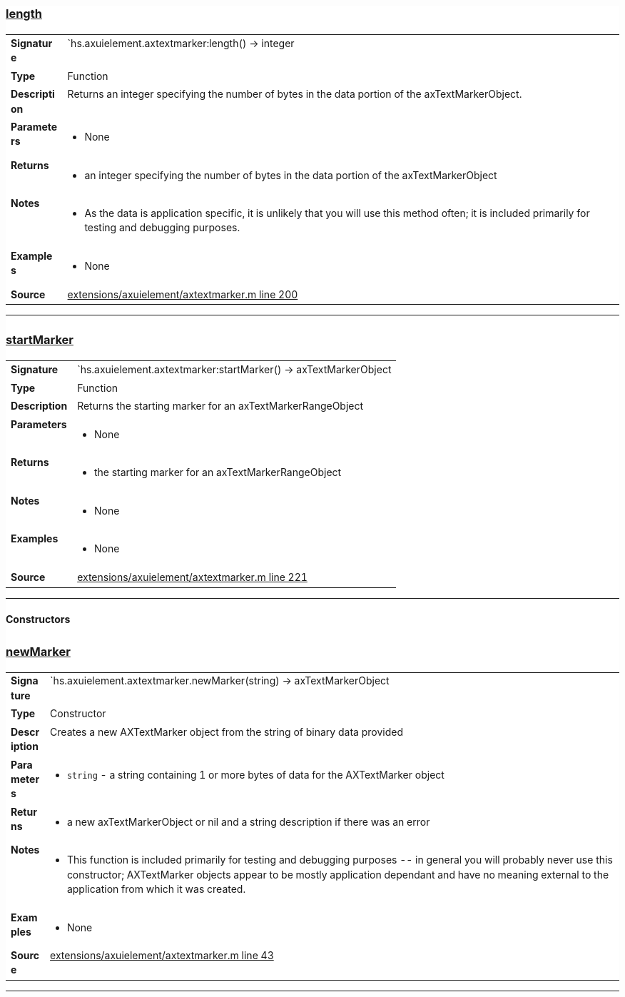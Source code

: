 

### [length](#length)

|                                             |                                                                                     |
| --------------------------------------------|-------------------------------------------------------------------------------------|
| **Signature**                               | `hs.axuielement.axtextmarker:length() -> integer | nil, errorString`                                                                    |
| **Type**                                    | Function                                                                     |
| **Description**                             | Returns an integer specifying the number of bytes in the data portion of the axTextMarkerObject.                                                                     |
| **Parameters**                              | <ul><li>None</li></ul> |
| **Returns**                                 | <ul><li> an integer specifying the number of bytes in the data portion of the axTextMarkerObject</li></ul>          |
| **Notes**                                   | <ul><li>As the data is application specific, it is unlikely that you will use this method often; it is included primarily for testing and debugging purposes.</li></ul> |
| **Examples**                                | <ul><li>None</li></ul> |
| **Source**                                  | [extensions/axuielement/axtextmarker.m line 200](https://github.com/CommandPost/CommandPost-App/blob/master/extensions/axuielement/axtextmarker.m#L200) |

---


### [startMarker](#startmarker)

|                                             |                                                                                     |
| --------------------------------------------|-------------------------------------------------------------------------------------|
| **Signature**                               | `hs.axuielement.axtextmarker:startMarker() -> axTextMarkerObject | nil, errorString`                                                                    |
| **Type**                                    | Function                                                                     |
| **Description**                             | Returns the starting marker for an axTextMarkerRangeObject                                                                     |
| **Parameters**                              | <ul><li>None</li></ul> |
| **Returns**                                 | <ul><li> the starting marker for an axTextMarkerRangeObject</li></ul>          |
| **Notes**                                   | <ul><li>None</li></ul> |
| **Examples**                                | <ul><li>None</li></ul> |
| **Source**                                  | [extensions/axuielement/axtextmarker.m line 221](https://github.com/CommandPost/CommandPost-App/blob/master/extensions/axuielement/axtextmarker.m#L221) |

---

#### Constructors


### [newMarker](#newmarker)

|                                             |                                                                                     |
| --------------------------------------------|-------------------------------------------------------------------------------------|
| **Signature**                               | `hs.axuielement.axtextmarker.newMarker(string) -> axTextMarkerObject | nil, errorString`                                                                    |
| **Type**                                    | Constructor                                                                     |
| **Description**                             | Creates a new AXTextMarker object from the string of binary data provided                                                                     |
| **Parameters**                              | <ul><li>`string` - a string containing 1 or more bytes of data for the AXTextMarker object</li></ul> |
| **Returns**                                 | <ul><li>a new axTextMarkerObject or nil and a string description if there was an error</li></ul>          |
| **Notes**                                   | <ul><li>This function is included primarily for testing and debugging purposes -- in general you will probably never use this constructor; AXTextMarker objects appear to be mostly application dependant and have no meaning external to the application from which it was created.</li></ul> |
| **Examples**                                | <ul><li>None</li></ul> |
| **Source**                                  | [extensions/axuielement/axtextmarker.m line 43](https://github.com/CommandPost/CommandPost-App/blob/master/extensions/axuielement/axtextmarker.m#L43) |

---